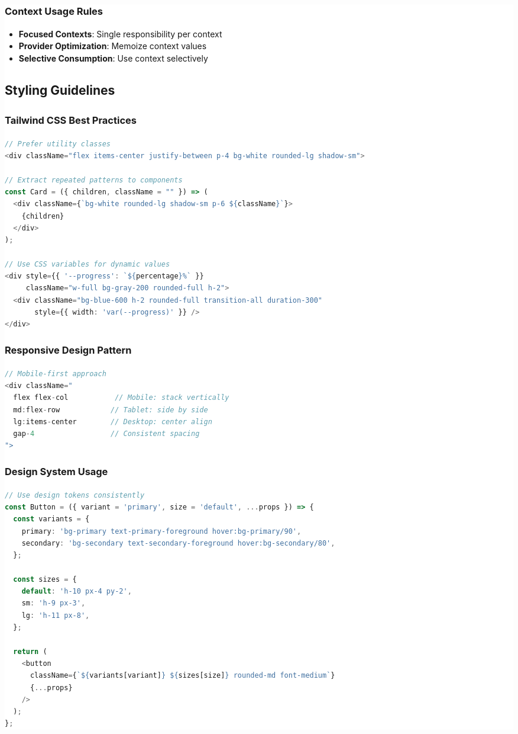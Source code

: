 ### **Context Usage Rules**
- **Focused Contexts**: Single responsibility per context
- **Provider Optimization**: Memoize context values
- **Selective Consumption**: Use context selectively

## Styling Guidelines

### **Tailwind CSS Best Practices**
```typescript
// Prefer utility classes
<div className="flex items-center justify-between p-4 bg-white rounded-lg shadow-sm">

// Extract repeated patterns to components
const Card = ({ children, className = "" }) => (
  <div className={`bg-white rounded-lg shadow-sm p-6 ${className}`}>
    {children}
  </div>
);

// Use CSS variables for dynamic values
<div style={{ '--progress': `${percentage}%` }} 
     className="w-full bg-gray-200 rounded-full h-2">
  <div className="bg-blue-600 h-2 rounded-full transition-all duration-300" 
       style={{ width: 'var(--progress)' }} />
</div>
```

### **Responsive Design Pattern**
```typescript
// Mobile-first approach
<div className="
  flex flex-col           // Mobile: stack vertically
  md:flex-row            // Tablet: side by side  
  lg:items-center        // Desktop: center align
  gap-4                  // Consistent spacing
">
```

### **Design System Usage**
```typescript
// Use design tokens consistently
const Button = ({ variant = 'primary', size = 'default', ...props }) => {
  const variants = {
    primary: 'bg-primary text-primary-foreground hover:bg-primary/90',
    secondary: 'bg-secondary text-secondary-foreground hover:bg-secondary/80',
  };
  
  const sizes = {
    default: 'h-10 px-4 py-2',
    sm: 'h-9 px-3',
    lg: 'h-11 px-8',
  };
  
  return (
    <button 
      className={`${variants[variant]} ${sizes[size]} rounded-md font-medium`}
      {...props}
    />
  );
};
```
